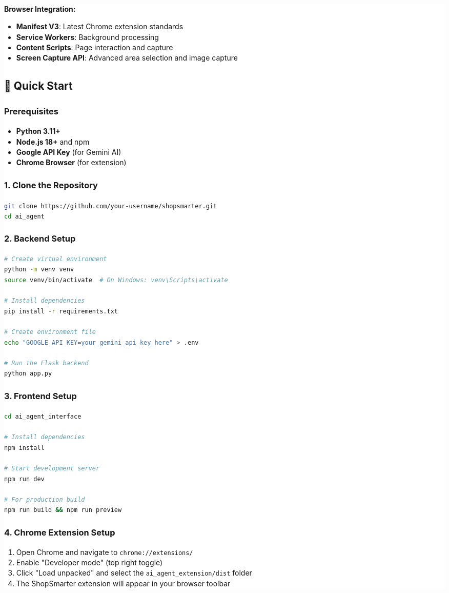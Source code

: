 **Browser Integration:**
- **Manifest V3**: Latest Chrome extension standards
- **Service Workers**: Background processing
- **Content Scripts**: Page interaction and capture
- **Screen Capture API**: Advanced area selection and image capture

## 🚀 Quick Start

### Prerequisites
- **Python 3.11+** 
- **Node.js 18+** and npm
- **Google API Key** (for Gemini AI)
- **Chrome Browser** (for extension)

### 1. Clone the Repository
```bash
git clone https://github.com/your-username/shopsmarter.git
cd ai_agent
```

### 2. Backend Setup
```bash
# Create virtual environment
python -m venv venv
source venv/bin/activate  # On Windows: venv\Scripts\activate

# Install dependencies
pip install -r requirements.txt

# Create environment file
echo "GOOGLE_API_KEY=your_gemini_api_key_here" > .env

# Run the Flask backend
python app.py
```

### 3. Frontend Setup
```bash
cd ai_agent_interface

# Install dependencies
npm install

# Start development server
npm run dev

# For production build
npm run build && npm run preview
```

### 4. Chrome Extension Setup
1. Open Chrome and navigate to `chrome://extensions/`
2. Enable "Developer mode" (top right toggle)
3. Click "Load unpacked" and select the `ai_agent_extension/dist` folder
4. The ShopSmarter extension will appear in your browser toolbar
